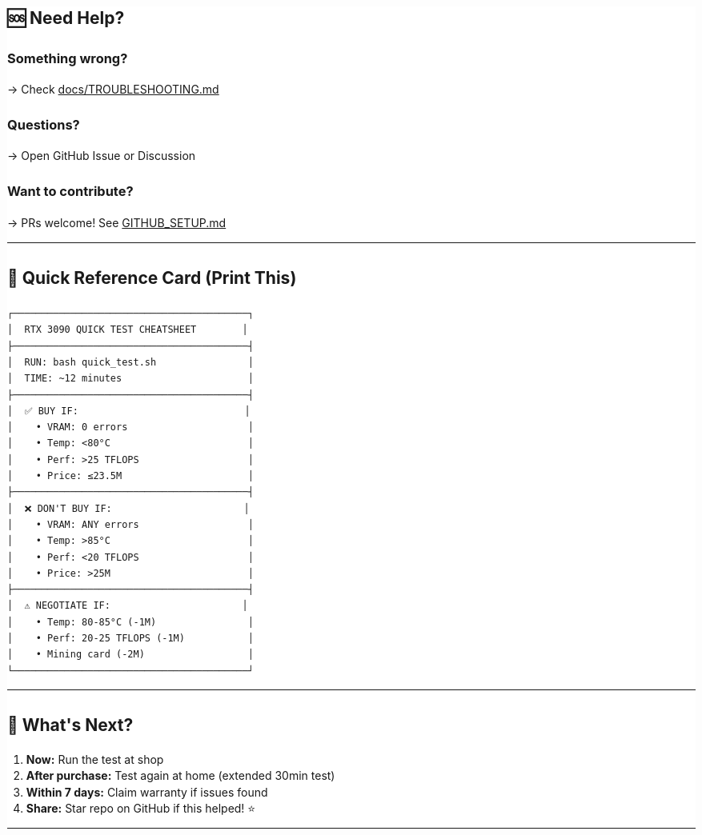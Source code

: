 
## 🆘 Need Help?

### Something wrong?
→ Check [docs/TROUBLESHOOTING.md](docs/TROUBLESHOOTING.md)

### Questions?
→ Open GitHub Issue or Discussion

### Want to contribute?
→ PRs welcome! See [GITHUB_SETUP.md](GITHUB_SETUP.md)

---

## 📱 Quick Reference Card (Print This)

```
┌─────────────────────────────────────────┐
│  RTX 3090 QUICK TEST CHEATSHEET        │
├─────────────────────────────────────────┤
│  RUN: bash quick_test.sh                │
│  TIME: ~12 minutes                      │
├─────────────────────────────────────────┤
│  ✅ BUY IF:                             │
│    • VRAM: 0 errors                     │
│    • Temp: <80°C                        │
│    • Perf: >25 TFLOPS                   │
│    • Price: ≤23.5M                      │
├─────────────────────────────────────────┤
│  ❌ DON'T BUY IF:                       │
│    • VRAM: ANY errors                   │
│    • Temp: >85°C                        │
│    • Perf: <20 TFLOPS                   │
│    • Price: >25M                        │
├─────────────────────────────────────────┤
│  ⚠️ NEGOTIATE IF:                       │
│    • Temp: 80-85°C (-1M)                │
│    • Perf: 20-25 TFLOPS (-1M)           │
│    • Mining card (-2M)                  │
└─────────────────────────────────────────┘
```

---

## 🚀 What's Next?

1. **Now:** Run the test at shop
2. **After purchase:** Test again at home (extended 30min test)
3. **Within 7 days:** Claim warranty if issues found
4. **Share:** Star repo on GitHub if this helped! ⭐

---